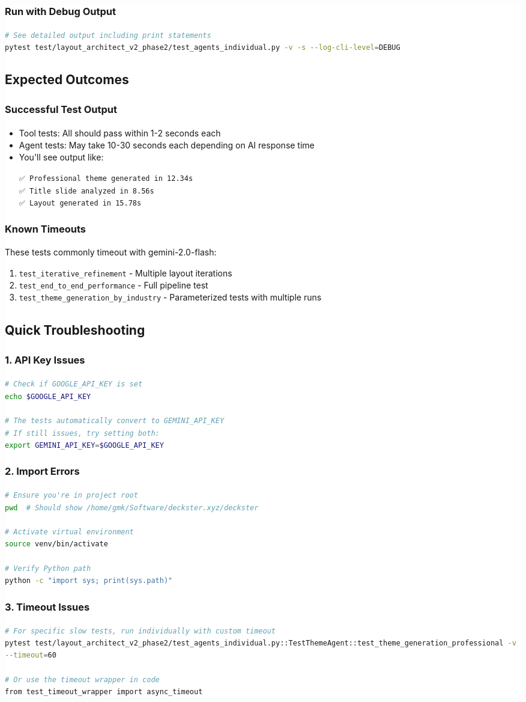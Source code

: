 ### Run with Debug Output
```bash
# See detailed output including print statements
pytest test/layout_architect_v2_phase2/test_agents_individual.py -v -s --log-cli-level=DEBUG
```

## Expected Outcomes

### Successful Test Output
- Tool tests: All should pass within 1-2 seconds each
- Agent tests: May take 10-30 seconds each depending on AI response time
- You'll see output like:
  ```
  ✅ Professional theme generated in 12.34s
  ✅ Title slide analyzed in 8.56s
  ✅ Layout generated in 15.78s
  ```

### Known Timeouts
These tests commonly timeout with gemini-2.0-flash:
1. `test_iterative_refinement` - Multiple layout iterations
2. `test_end_to_end_performance` - Full pipeline test
3. `test_theme_generation_by_industry` - Parameterized tests with multiple runs

## Quick Troubleshooting

### 1. API Key Issues
```bash
# Check if GOOGLE_API_KEY is set
echo $GOOGLE_API_KEY

# The tests automatically convert to GEMINI_API_KEY
# If still issues, try setting both:
export GEMINI_API_KEY=$GOOGLE_API_KEY
```

### 2. Import Errors
```bash
# Ensure you're in project root
pwd  # Should show /home/gmk/Software/deckster.xyz/deckster

# Activate virtual environment
source venv/bin/activate

# Verify Python path
python -c "import sys; print(sys.path)"
```

### 3. Timeout Issues
```bash
# For specific slow tests, run individually with custom timeout
pytest test/layout_architect_v2_phase2/test_agents_individual.py::TestThemeAgent::test_theme_generation_professional -v --timeout=60

# Or use the timeout wrapper in code
from test_timeout_wrapper import async_timeout
```

